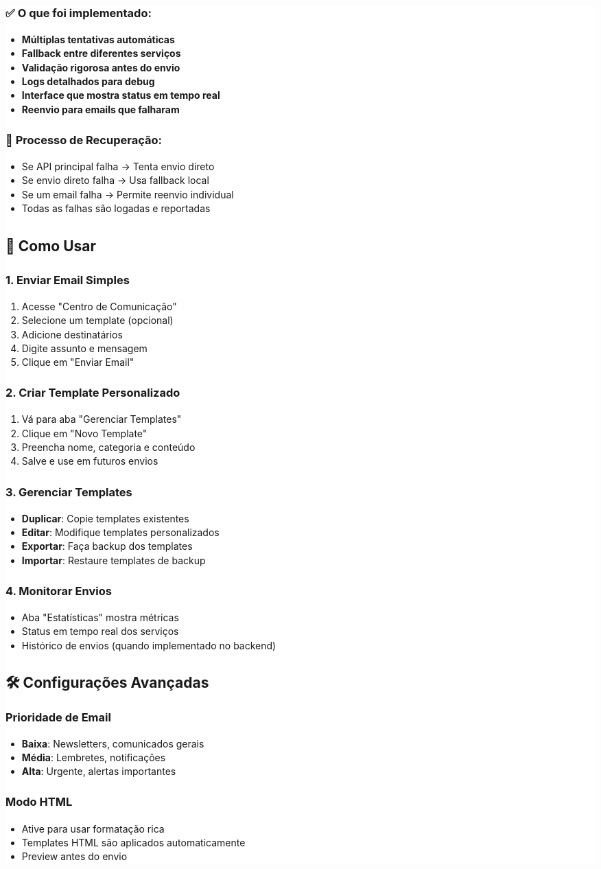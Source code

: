 ### ✅ **O que foi implementado:**
- **Múltiplas tentativas automáticas**
- **Fallback entre diferentes serviços**
- **Validação rigorosa antes do envio**
- **Logs detalhados para debug**
- **Interface que mostra status em tempo real**
- **Reenvio para emails que falharam**

### 🔄 **Processo de Recuperação:**
- Se API principal falha → Tenta envio direto
- Se envio direto falha → Usa fallback local
- Se um email falha → Permite reenvio individual
- Todas as falhas são logadas e reportadas

## 🚀 Como Usar

### 1. **Enviar Email Simples**
1. Acesse "Centro de Comunicação"
2. Selecione um template (opcional)
3. Adicione destinatários
4. Digite assunto e mensagem
5. Clique em "Enviar Email"

### 2. **Criar Template Personalizado**
1. Vá para aba "Gerenciar Templates"
2. Clique em "Novo Template"
3. Preencha nome, categoria e conteúdo
4. Salve e use em futuros envios

### 3. **Gerenciar Templates**
- **Duplicar**: Copie templates existentes
- **Editar**: Modifique templates personalizados
- **Exportar**: Faça backup dos templates
- **Importar**: Restaure templates de backup

### 4. **Monitorar Envios**
- Aba "Estatísticas" mostra métricas
- Status em tempo real dos serviços
- Histórico de envios (quando implementado no backend)

## 🛠️ Configurações Avançadas

### **Prioridade de Email**
- **Baixa**: Newsletters, comunicados gerais
- **Média**: Lembretes, notificações
- **Alta**: Urgente, alertas importantes

### **Modo HTML**
- Ative para usar formatação rica
- Templates HTML são aplicados automaticamente
- Preview antes do envio
